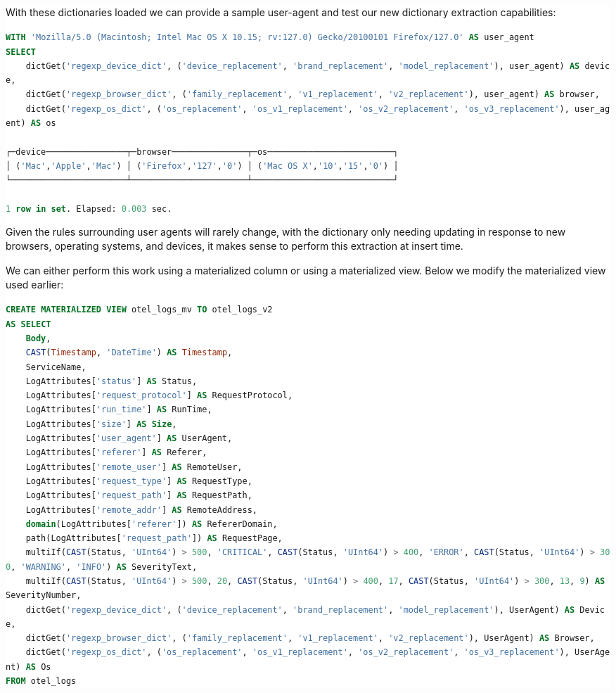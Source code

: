 With these dictionaries loaded we can provide a sample user-agent and test our new dictionary extraction capabilities:

```sql
WITH 'Mozilla/5.0 (Macintosh; Intel Mac OS X 10.15; rv:127.0) Gecko/20100101 Firefox/127.0' AS user_agent
SELECT
	dictGet('regexp_device_dict', ('device_replacement', 'brand_replacement', 'model_replacement'), user_agent) AS device,
	dictGet('regexp_browser_dict', ('family_replacement', 'v1_replacement', 'v2_replacement'), user_agent) AS browser,
	dictGet('regexp_os_dict', ('os_replacement', 'os_v1_replacement', 'os_v2_replacement', 'os_v3_replacement'), user_agent) AS os

┌─device────────────────┬─browser───────────────┬─os─────────────────────────┐
│ ('Mac','Apple','Mac') │ ('Firefox','127','0') │ ('Mac OS X','10','15','0') │
└───────────────────────┴───────────────────────┴────────────────────────────┘

1 row in set. Elapsed: 0.003 sec.
```

Given the rules surrounding user agents will rarely change, with the dictionary only needing updating in response to new browsers, operating systems, and devices, it makes sense to perform this extraction at insert time.

We can either perform this work using a materialized column or using a materialized view. Below we modify the materialized view used earlier:

```sql
CREATE MATERIALIZED VIEW otel_logs_mv TO otel_logs_v2
AS SELECT
	Body,
	CAST(Timestamp, 'DateTime') AS Timestamp,
	ServiceName,
	LogAttributes['status'] AS Status,
	LogAttributes['request_protocol'] AS RequestProtocol,
	LogAttributes['run_time'] AS RunTime,
	LogAttributes['size'] AS Size,
	LogAttributes['user_agent'] AS UserAgent,
	LogAttributes['referer'] AS Referer,
	LogAttributes['remote_user'] AS RemoteUser,
	LogAttributes['request_type'] AS RequestType,
	LogAttributes['request_path'] AS RequestPath,
	LogAttributes['remote_addr'] AS RemoteAddress,
	domain(LogAttributes['referer']) AS RefererDomain,
	path(LogAttributes['request_path']) AS RequestPage,
	multiIf(CAST(Status, 'UInt64') > 500, 'CRITICAL', CAST(Status, 'UInt64') > 400, 'ERROR', CAST(Status, 'UInt64') > 300, 'WARNING', 'INFO') AS SeverityText,
	multiIf(CAST(Status, 'UInt64') > 500, 20, CAST(Status, 'UInt64') > 400, 17, CAST(Status, 'UInt64') > 300, 13, 9) AS SeverityNumber,
	dictGet('regexp_device_dict', ('device_replacement', 'brand_replacement', 'model_replacement'), UserAgent) AS Device,
	dictGet('regexp_browser_dict', ('family_replacement', 'v1_replacement', 'v2_replacement'), UserAgent) AS Browser,
	dictGet('regexp_os_dict', ('os_replacement', 'os_v1_replacement', 'os_v2_replacement', 'os_v3_replacement'), UserAgent) AS Os
FROM otel_logs
```
